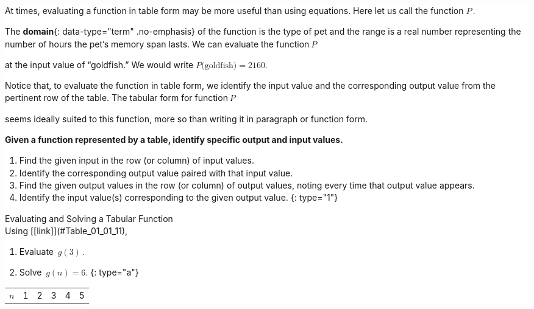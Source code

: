 At times, evaluating a function in table form may be more useful than using equations. Here let us call the function <math xmlns="http://www.w3.org/1998/Math/MathML"> <mrow> <mi>P</mi><mo>.</mo> </mrow> </math>

 The **domain**{: data-type="term" .no-emphasis} of the function is the type of pet and the range is a real number representing the number of hours the pet’s memory span lasts. We can evaluate the function<math xmlns="http://www.w3.org/1998/Math/MathML"> <mrow> <mtext> </mtext><mi>P</mi><mtext> </mtext></mrow> </math>

at the input value of “goldfish.” We would write <math xmlns="http://www.w3.org/1998/Math/MathML"> <mrow> <mi>P</mi><mo stretchy="false">(</mo><mtext>goldfish</mtext><mo stretchy="false">)</mo><mo>=</mo><mn>2160.</mn> </mrow> </math>

 Notice that, to evaluate the function in table form, we identify the input value and the corresponding output value from the pertinent row of the table. The tabular form for function<math xmlns="http://www.w3.org/1998/Math/MathML"> <mrow> <mtext> </mtext><mi>P</mi><mtext> </mtext></mrow> </math>

seems ideally suited to this function, more so than writing it in paragraph or function form.

<div data-type="note" data-has-label="true" class="precalculus howto" data-label="How To" markdown="1">
<strong>Given a function represented by a table, identify specific output and input values. </strong>

1.  Find the given input in the row (or column) of input values.
2.  Identify the corresponding output value paired with that input value.
3.  Find the given output values in the row (or column) of output values, noting every time that output value appears.
4.  Identify the input value(s) corresponding to the given output value.
{: type="1"}

</div>

<div data-type="example" id="Example_01_01_11">
<div data-type="exercise">
<div data-type="problem" markdown="1">
<div data-type="title">
Evaluating and Solving a Tabular Function
</div>
Using [[link]](#Table_01_01_11),

1.  Evaluate
    <math xmlns="http://www.w3.org/1998/Math/MathML"> <mrow> <mtext> </mtext><mi>g</mi><mrow><mo>(</mo> <mn>3</mn> <mo>)</mo></mrow><mo>.</mo></mrow> </math>

2.  Solve
    <math xmlns="http://www.w3.org/1998/Math/MathML"> <mrow> <mtext> </mtext><mi>g</mi><mrow><mo>(</mo> <mi>n</mi> <mo>)</mo></mrow><mo>=</mo><mn>6.</mn></mrow> </math>
{: type="a"}

<table id="Table_01_01_11" summary="Two rows and six columns. The first row is labeled, &#x201C;n&#x201D; and the second row is labeled, &#x201C;g(n)&#x201D;. Reading the columns as ordered pairs, we have: (1, 8), (2, 6), (3, 7), (4, 6) , and (5, 8)."><colgroup><col data-align="left" /><col data-width="40" data-align="left" /><col data-width="40" data-align="left" /><col data-width="40" data-align="left" /><col data-width="40" data-align="left" /><col data-width="40" data-align="left" /></colgroup><tbody>
         <tr>
          <td data-align="center"><strong><math xmlns="http://www.w3.org/1998/Math/MathML">
 <mi>n</mi>
</math></strong></td>
          <td data-align="center">1</td>
          <td data-align="center">2</td>
          <td data-align="center">3</td>
          <td data-align="center">4</td>
          <td data-align="center">5</td>
         </tr>
        